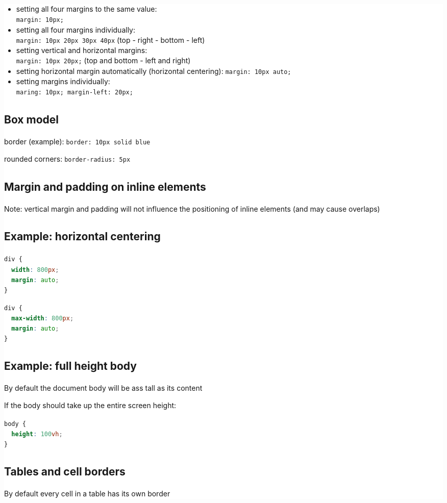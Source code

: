 - setting all four margins to the same value:  
  `margin: 10px;`
- setting all four margins individually:  
  `margin: 10px 20px 30px 40px` (top - right - bottom - left)
- setting vertical and horizontal margins:  
  `margin: 10px 20px;` (top and bottom - left and right)
- setting horizontal margin automatically (horizontal centering):
  `margin: 10px auto;`
- setting margins individually:  
  `maring: 10px; margin-left: 20px;`

## Box model

border (example): `border: 10px solid blue`

rounded corners: `border-radius: 5px`

## Margin and padding on inline elements

Note: vertical margin and padding will not influence the positioning of inline elements (and may cause overlaps)

## Example: horizontal centering

```css
div {
  width: 800px;
  margin: auto;
}
```

```css
div {
  max-width: 800px;
  margin: auto;
}
```

## Example: full height body

By default the document body will be ass tall as its content

If the body should take up the entire screen height:

```css
body {
  height: 100vh;
}
```

## Tables and cell borders

By default every cell in a table has its own border
